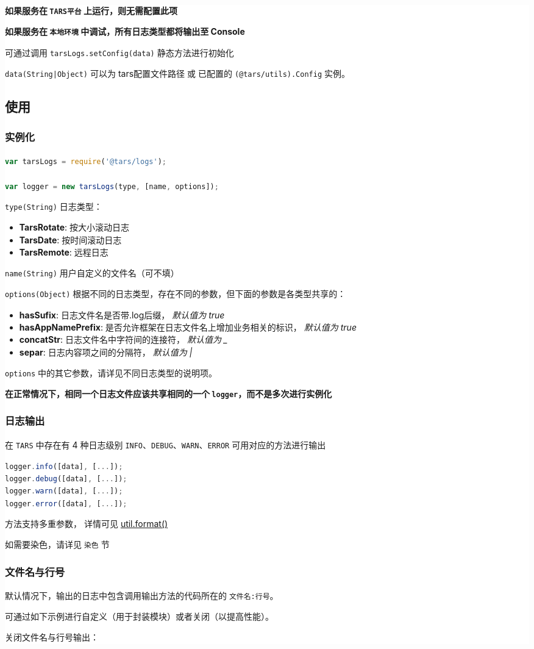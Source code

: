 __如果服务在 `TARS平台` 上运行，则无需配置此项__

__如果服务在 `本地环境` 中调试，所有日志类型都将输出至 Console__

可通过调用 `tarsLogs.setConfig(data)` 静态方法进行初始化

`data(String|Object)` 可以为 tars配置文件路径 或 已配置的 `(@tars/utils).Config` 实例。

## 使用

### 实例化

```js
var tarsLogs = require('@tars/logs');

var logger = new tarsLogs(type, [name, options]);
```

`type(String)` 日志类型：

* __TarsRotate__: 按大小滚动日志  
* __TarsDate__: 按时间滚动日志   
* __TarsRemote__: 远程日志  

`name(String)` 用户自定义的文件名（可不填）

`options(Object)` 根据不同的日志类型，存在不同的参数，但下面的参数是各类型共享的：
  
* __hasSufix__: 日志文件名是否带.log后缀， *默认值为 true*  
* __hasAppNamePrefix__: 是否允许框架在日志文件名上增加业务相关的标识， *默认值为 true*  
* __concatStr__: 日志文件名中字符间的连接符， *默认值为 _*  
* __separ__: 日志内容项之间的分隔符， *默认值为 |*  

`options` 中的其它参数，请详见不同日志类型的说明项。

__在正常情况下，相同一个日志文件应该共享相同的一个 `logger`，而不是多次进行实例化__

### 日志输出

在 `TARS` 中存在有 4 种日志级别 `INFO`、`DEBUG`、`WARN`、`ERROR` 可用对应的方法进行输出

``` js
logger.info([data], [...]);
logger.debug([data], [...]);
logger.warn([data], [...]);
logger.error([data], [...]);
```

方法支持多重参数， 详情可见 [util.format()](http://www.nodejs.org/api/util.html#util_util_format_format)

如需要染色，请详见 `染色` 节

### 文件名与行号

默认情况下，输出的日志中包含调用输出方法的代码所在的 `文件名:行号`。

可通过如下示例进行自定义（用于封装模块）或者关闭（以提高性能）。

关闭文件名与行号输出：

